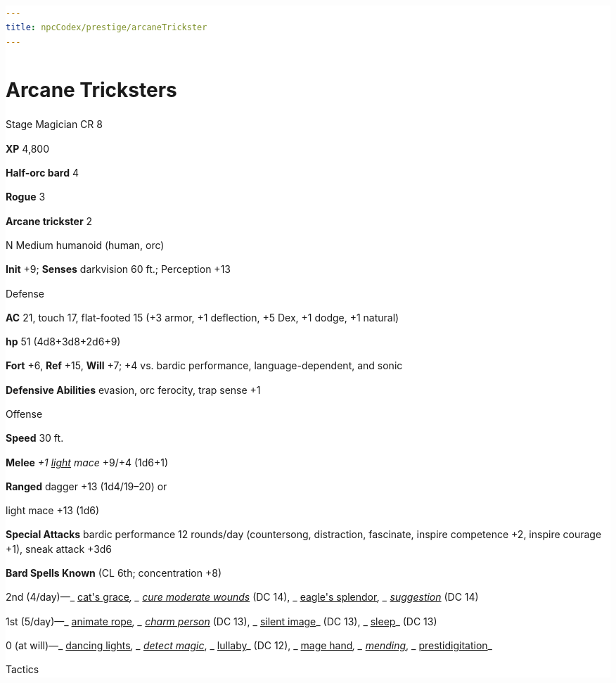 ```yaml
---
title: npcCodex/prestige/arcaneTrickster
---
```

# Arcane Tricksters

Stage Magician CR 8

**XP** 4,800

**Half-orc bard** 4

**Rogue** 3

**Arcane trickster** 2

N Medium humanoid (human, orc)

**Init** +9; **Senses** darkvision 60 ft.; Perception +13

Defense

**AC** 21, touch 17, flat-footed 15 (+3 armor, +1 deflection, +5 Dex, +1 dodge, +1 natural)

**hp** 51 (4d8+3d8+2d6+9)

**Fort** +6, **Ref** +15, **Will** +7; +4 vs. bardic performance, language-dependent, and sonic

**Defensive Abilities** evasion, orc ferocity, trap sense +1

Offense

**Speed** 30 ft.

**Melee** _+1 [light](spells/light.md#_light) mace_ +9/+4 (1d6+1)

**Ranged** dagger +13 (1d4/19–20) or

light mace +13 (1d6)

**Special Attacks** bardic performance 12 rounds/day (countersong, distraction, fascinate, inspire competence +2, inspire courage +1), sneak attack +3d6

**Bard Spells Known** (CL 6th; concentration +8)

2nd (4/day)—_ [cat's grace](spells/catSGrace.md#_cat-s-grace)_, _ [cure moderate wounds](spells/cureModerateWounds.md#_cure-moderate-wounds)_ (DC 14), _ [eagle's splendor](spells/eagleSSplendor.md#_eagle-s-splendor)_, _ [suggestion](spells/suggestion.md#_suggestion)_ (DC 14)

1st (5/day)—_ [animate rope](spells/animateRope.md#_animate-rope)_, _ [charm person](spells/charmPerson.md#_charm-person)_ (DC 13), _ [silent image](spells/silentImage.md#_silent-image)_ (DC 13), _ [sleep](spells/sleep.md#_sleep)_ (DC 13)

0 (at will)—_ [dancing lights](spells/dancingLights.md#_dancing-lights)_, _ [detect magic](spells/detectMagic.md#_detect-magic)_, _ [lullaby](spells/lullaby.md#_lullaby)_ (DC 12), _ [mage hand](spells/mageHand.md#_mage-hand)_, _ [mending](spells/mending.md#_mending)_, _ [prestidigitation](spells/prestidigitation.md#_prestidigitation)_

Tactics
